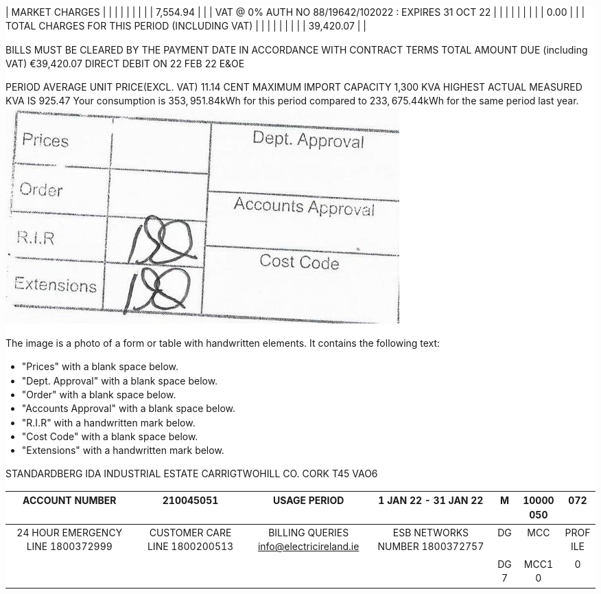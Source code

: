 | MARKET CHARGES |  |  |  |  |  |  |  |  | 7,554.94 |  |
| VAT @ 0\% AUTH NO 88/19642/102022 : EXPIRES 31 OCT 22 |  |  |  |  |  |  |  |  | 0.00 |  |
| TOTAL CHARGES FOR THIS PERIOD (INCLUDING VAT) |  |  |  |  |  |  |  |  | 39,420.07 |  |

BILLS MUST BE CLEARED BY THE PAYMENT DATE IN ACCORDANCE WITH CONTRACT TERMS
TOTAL AMOUNT DUE (including VAT)
€39,420.07
DIRECT DEBIT ON 22 FEB 22
E\&OE

PERIOD AVERAGE UNIT PRICE(EXCL. VAT) 11.14 CENT
MAXIMUM IMPORT CAPACITY 1,300 KVA
HIGHEST ACTUAL MEASURED KVA IS 925.47
Your consumption is $353,951.84 \mathrm{kWh}$ for this period compared to $233,675.44 \mathrm{kWh}$
for the same period last year.
![](images/img-2.jpeg)

The image is a photo of a form or table with handwritten elements. It contains the following text:

- "Prices" with a blank space below.
- "Dept. Approval" with a blank space below.
- "Order" with a blank space below.
- "Accounts Approval" with a blank space below.
- "R.I.R" with a handwritten mark below.
- "Cost Code" with a blank space below.
- "Extensions" with a handwritten mark below.

STANDARDBERG
IDA INDUSTRIAL ESTATE
CARRIGTWOHILL
CO. CORK
T45 VAO6

| ACCOUNT NUMBER | 210045051 | USAGE PERIOD | 1 JAN 22 - 31 JAN 22 | M | 10000050 | 072 |
| :--: | :--: | :--: | :--: | :--: | :--: | :--: |
| 24 HOUR EMERGENCY LINE 1800372999 | CUSTOMER CARE LINE 1800200513 | BILLING QUERIES info@electricireland.ie | ESB NETWORKS NUMBER 1800372757 | DG | MCC | PROFILE |
|  |  |  |  | DG7 | MCC10 | 0 |

